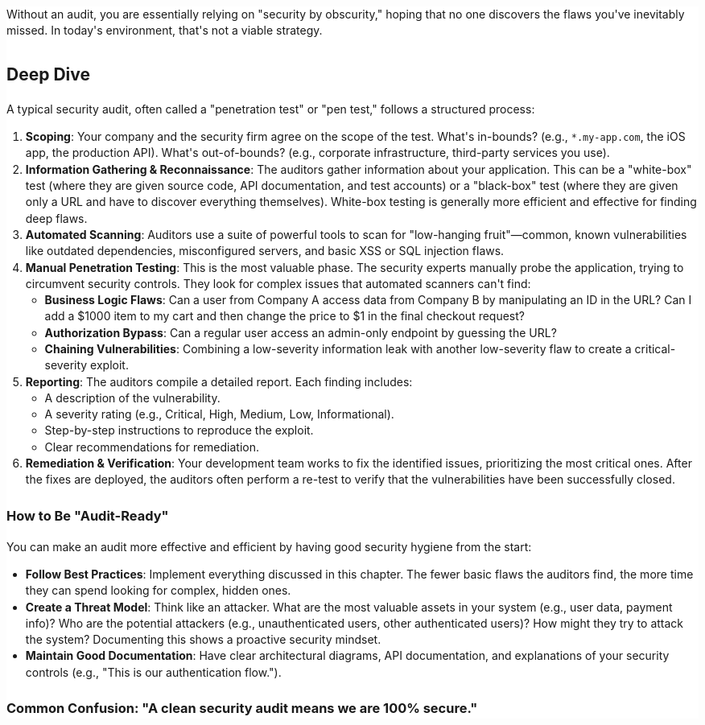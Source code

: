 Without an audit, you are essentially relying on "security by obscurity," hoping that no one discovers the flaws you've inevitably missed. In today's environment, that's not a viable strategy.

## Deep Dive

A typical security audit, often called a "penetration test" or "pen test," follows a structured process:

1.  **Scoping**: Your company and the security firm agree on the scope of the test. What's in-bounds? (e.g., `*.my-app.com`, the iOS app, the production API). What's out-of-bounds? (e.g., corporate infrastructure, third-party services you use).
2.  **Information Gathering & Reconnaissance**: The auditors gather information about your application. This can be a "white-box" test (where they are given source code, API documentation, and test accounts) or a "black-box" test (where they are given only a URL and have to discover everything themselves). White-box testing is generally more efficient and effective for finding deep flaws.
3.  **Automated Scanning**: Auditors use a suite of powerful tools to scan for "low-hanging fruit"—common, known vulnerabilities like outdated dependencies, misconfigured servers, and basic XSS or SQL injection flaws.
4.  **Manual Penetration Testing**: This is the most valuable phase. The security experts manually probe the application, trying to circumvent security controls. They look for complex issues that automated scanners can't find:
    - **Business Logic Flaws**: Can a user from Company A access data from Company B by manipulating an ID in the URL? Can I add a $1000 item to my cart and then change the price to $1 in the final checkout request?
    - **Authorization Bypass**: Can a regular user access an admin-only endpoint by guessing the URL?
    - **Chaining Vulnerabilities**: Combining a low-severity information leak with another low-severity flaw to create a critical-severity exploit.
5.  **Reporting**: The auditors compile a detailed report. Each finding includes:
    - A description of the vulnerability.
    - A severity rating (e.g., Critical, High, Medium, Low, Informational).
    - Step-by-step instructions to reproduce the exploit.
    - Clear recommendations for remediation.
6.  **Remediation & Verification**: Your development team works to fix the identified issues, prioritizing the most critical ones. After the fixes are deployed, the auditors often perform a re-test to verify that the vulnerabilities have been successfully closed.

### How to Be "Audit-Ready"

You can make an audit more effective and efficient by having good security hygiene from the start:

- **Follow Best Practices**: Implement everything discussed in this chapter. The fewer basic flaws the auditors find, the more time they can spend looking for complex, hidden ones.
- **Create a Threat Model**: Think like an attacker. What are the most valuable assets in your system (e.g., user data, payment info)? Who are the potential attackers (e.g., unauthenticated users, other authenticated users)? How might they try to attack the system? Documenting this shows a proactive security mindset.
- **Maintain Good Documentation**: Have clear architectural diagrams, API documentation, and explanations of your security controls (e.g., "This is our authentication flow.").

### Common Confusion: "A clean security audit means we are 100% secure."
